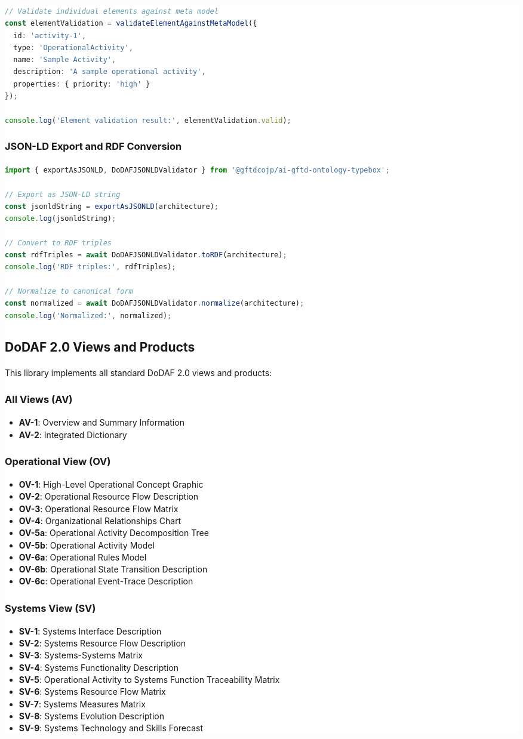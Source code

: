 ```typescript
// Validate individual elements against meta model
const elementValidation = validateElementAgainstMetaModel({
  id: 'activity-1',
  type: 'OperationalActivity',
  name: 'Sample Activity',
  description: 'A sample operational activity',
  properties: { priority: 'high' }
});

console.log('Element validation result:', elementValidation.valid);
```

### JSON-LD Export and RDF Conversion

```typescript
import { exportAsJSONLD, DoDAFJSONLDValidator } from '@gftdcojp/ai-gftd-ontology-typebox';

// Export as JSON-LD string
const jsonldString = exportAsJSONLD(architecture);
console.log(jsonldString);

// Convert to RDF triples
const rdfTriples = await DoDAFJSONLDValidator.toRDF(architecture);
console.log('RDF triples:', rdfTriples);

// Normalize to canonical form
const normalized = await DoDAFJSONLDValidator.normalize(architecture);
console.log('Normalized:', normalized);
```

## DoDAF 2.0 Views and Products

This library implements all standard DoDAF 2.0 views and products:

### All Views (AV)
- **AV-1**: Overview and Summary Information
- **AV-2**: Integrated Dictionary

### Operational View (OV)
- **OV-1**: High-Level Operational Concept Graphic
- **OV-2**: Operational Resource Flow Description
- **OV-3**: Operational Resource Flow Matrix
- **OV-4**: Organizational Relationships Chart
- **OV-5a**: Operational Activity Decomposition Tree
- **OV-5b**: Operational Activity Model
- **OV-6a**: Operational Rules Model
- **OV-6b**: Operational State Transition Description
- **OV-6c**: Operational Event-Trace Description

### Systems View (SV)
- **SV-1**: Systems Interface Description
- **SV-2**: Systems Resource Flow Description
- **SV-3**: Systems-Systems Matrix
- **SV-4**: Systems Functionality Description
- **SV-5**: Operational Activity to Systems Function Traceability Matrix
- **SV-6**: Systems Resource Flow Matrix
- **SV-7**: Systems Measures Matrix
- **SV-8**: Systems Evolution Description
- **SV-9**: Systems Technology and Skills Forecast
